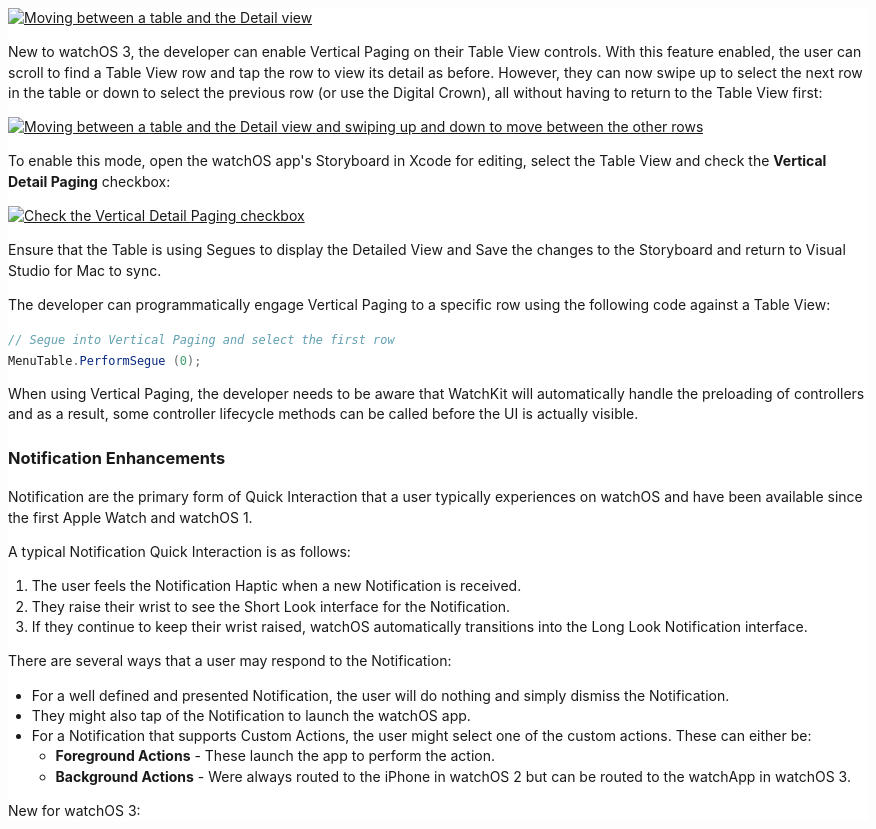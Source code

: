 [![Moving between a table and the Detail view](quick-interaction-techniques-images/quick04.png)](quick-interaction-techniques-images/quick04.png#lightbox)

New to watchOS 3, the developer can enable Vertical Paging on their Table View controls. With this feature enabled, the user can scroll to find a Table View row and tap the row to view its detail as before. However, they can now swipe up to select the next row in the table or down to select the previous row (or use the Digital Crown), all without having to return to the Table View first:

[![Moving between a table and the Detail view and swiping up and down to move between the other rows](quick-interaction-techniques-images/quick05.png)](quick-interaction-techniques-images/quick05.png#lightbox)

To enable this mode, open the watchOS app's Storyboard in Xcode for editing, select the Table View and check the **Vertical Detail Paging** checkbox:

[![Check the Vertical Detail Paging checkbox](quick-interaction-techniques-images/quick06.png)](quick-interaction-techniques-images/quick06.png#lightbox)

Ensure that the Table is using Segues to display the Detailed View and Save the changes to the Storyboard and return to Visual Studio for Mac to sync.

The developer can programmatically engage Vertical Paging to a specific row using the following code against a Table View:

```csharp
// Segue into Vertical Paging and select the first row
MenuTable.PerformSegue (0);
```

When using Vertical Paging, the developer needs to be aware that WatchKit will automatically handle the preloading of controllers and as a result, some controller lifecycle methods can be called before the UI is actually visible.

### Notification Enhancements

Notification are the primary form of Quick Interaction that a user typically experiences on watchOS and have been available since the first Apple Watch and watchOS 1.

A typical Notification Quick Interaction is as follows:

1. The user feels the Notification Haptic when a new Notification is received.
2. They raise their wrist to see the Short Look interface for the Notification.
3. If they continue to keep their wrist raised, watchOS automatically transitions into the Long Look Notification interface.

There are several ways that a user may respond to the Notification:

- For a well defined and presented Notification, the user will do nothing and simply dismiss the Notification.
- They might also tap of the Notification to launch the watchOS app.
- For a Notification that supports Custom Actions, the user might select one of the custom actions. These can either be:
  - **Foreground Actions** - These launch the app to perform the action.
  - **Background Actions** - Were always routed to the iPhone in watchOS 2 but can be routed to the watchApp in watchOS 3.

New for watchOS 3:
